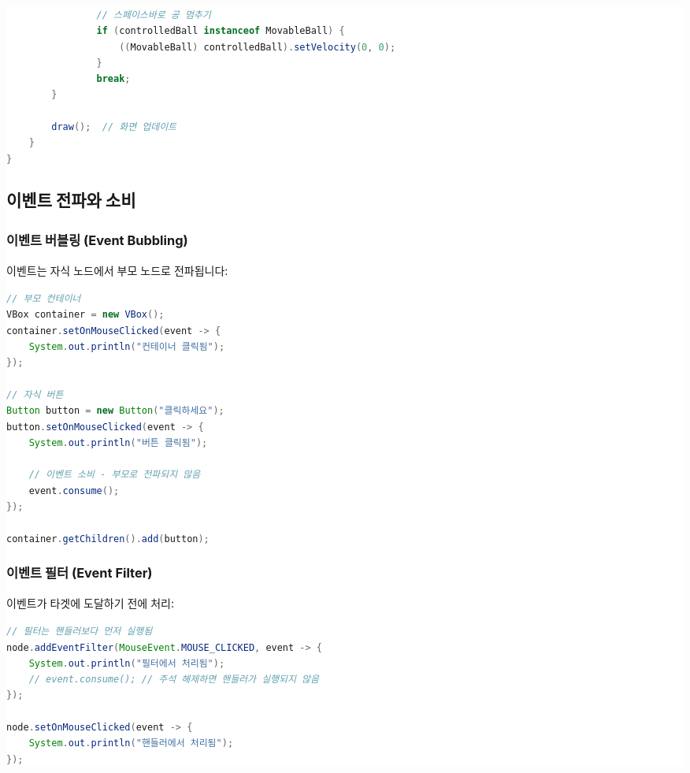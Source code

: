 ```java
                // 스페이스바로 공 멈추기
                if (controlledBall instanceof MovableBall) {
                    ((MovableBall) controlledBall).setVelocity(0, 0);
                }
                break;
        }
        
        draw();  // 화면 업데이트
    }
}
```

## 이벤트 전파와 소비

### 이벤트 버블링 (Event Bubbling)

이벤트는 자식 노드에서 부모 노드로 전파됩니다:

```java
// 부모 컨테이너
VBox container = new VBox();
container.setOnMouseClicked(event -> {
    System.out.println("컨테이너 클릭됨");
});

// 자식 버튼
Button button = new Button("클릭하세요");
button.setOnMouseClicked(event -> {
    System.out.println("버튼 클릭됨");
    
    // 이벤트 소비 - 부모로 전파되지 않음
    event.consume();
});

container.getChildren().add(button);
```

### 이벤트 필터 (Event Filter)

이벤트가 타겟에 도달하기 전에 처리:

```java
// 필터는 핸들러보다 먼저 실행됨
node.addEventFilter(MouseEvent.MOUSE_CLICKED, event -> {
    System.out.println("필터에서 처리됨");
    // event.consume(); // 주석 해제하면 핸들러가 실행되지 않음
});

node.setOnMouseClicked(event -> {
    System.out.println("핸들러에서 처리됨");
});
```
